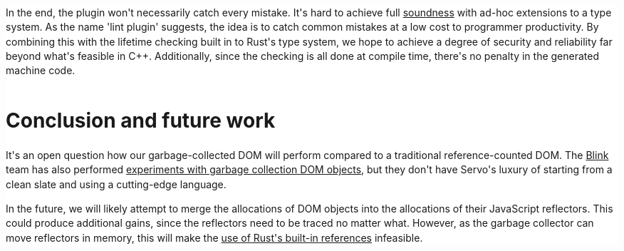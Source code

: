 [llvm]: http://llvm.org/

In the end, the plugin won't necessarily catch every mistake. It's hard to
achieve full [soundness][soundness] with ad-hoc extensions to a type system.
As the name 'lint plugin' suggests, the idea is to catch common mistakes at a
low cost to programmer productivity. By combining this with the lifetime
checking built in to Rust's type system, we hope to achieve a degree of
security and reliability far beyond what's feasible in C++. Additionally, since
the checking is all done at compile time, there's no penalty in the generated
machine code.

[soundness]: https://en.wikipedia.org/wiki/Soundness

Conclusion and future work
==========================

It's an open question how our garbage-collected DOM will perform compared to
a traditional reference-counted DOM. The [Blink][blink] team has also performed
[experiments with garbage collection DOM objects][blink-gc], but they don't
have Servo's luxury of starting from a clean slate and using a cutting-edge
language.

[blink]: http://www.chromium.org/blink
[blink-gc]: http://www.chromium.org/blink/blink-gc

In the future, we will likely attempt to merge the allocations of DOM objects
into the allocations of their JavaScript reflectors. This could produce
additional gains, since the reflectors need to be traced no matter what.
However, as the garbage collector can move reflectors in memory, this will make
the [use of Rust's built-in references][refs] infeasible.

[refs]: #lifetime-checking-for-safe-rooting


[DOM]: https://developer.mozilla.org/en-US/docs/Web/API/Document_Object_Model
[uaf]: http://cwe.mitre.org/data/definitions/416.html
[refcounting]: https://en.wikipedia.org/wiki/Reference_counting
[gEBI]: https://developer.mozilla.org/en-US/docs/Web/API/document.getElementById
[cc]: https://developer.mozilla.org/en-US/docs/Interfacing_with_the_XPCOM_cycle_collector
[SM]: https://developer.mozilla.org/en-US/docs/Mozilla/Projects/SpiderMonkey
[Gecko]: https://developer.mozilla.org/en-US/docs/Mozilla/Gecko
[traits]: https://doc.rust-lang.org/book/traits.html
[typeclasses]: http://learnyouahaskell.com/types-and-typeclasses
[document-rs]: https://github.com/servo/servo/blob/master/components/script/dom/document.rs
[document-mdn]: https://developer.mozilla.org/en-US/docs/Web/API/document
[document-spec]: http://dom.spec.whatwg.org/#interface-document
[js]: http://doc.servo.org/script/dom/bindings/js/struct.JS.html
[moving-gc]: https://en.wikipedia.org/wiki/Tracing_garbage_collection#Moving_vs._non-moving
[bindings]: http://doc.servo.org/script/dom/bindings/index.html
[gc-root]: https://en.wikipedia.org/wiki/Tracing_garbage_collection#Reachability_of_an_object
[root]: http://doc.servo.org/script/dom/bindings/js/struct.Root.html
[raii]: https://en.wikipedia.org/wiki/Resource_Acquisition_Is_Initialization
[new]: http://doc.servo.org/script/dom/index.html#construction
[from-ref]: http://doc.servo.org/script/dom/bindings/js/struct.Root.html#method.from_ref
[deref]: https://doc.rust-lang.org/std/ops/trait.Deref.html
[lifetimes]: https://doc.rust-lang.org/book/lifetimes.html
[ti]: https://en.wikipedia.org/wiki/Type_inference
[js-docs]: http://doc.servo.org/script/dom/bindings/js/index.html
[lints]: http://arxiv.org/pdf/1505.07383v1.pdf
[js-lint]: http://doc.servo.org/plugins/lints/unrooted_must_root/struct.UnrootedPass.html
[stack]: https://en.wikipedia.org/wiki/Stack-based_memory_allocation
[warnings]: https://doc.rust-lang.org/book/compiler-plugins.html#lint-plugins